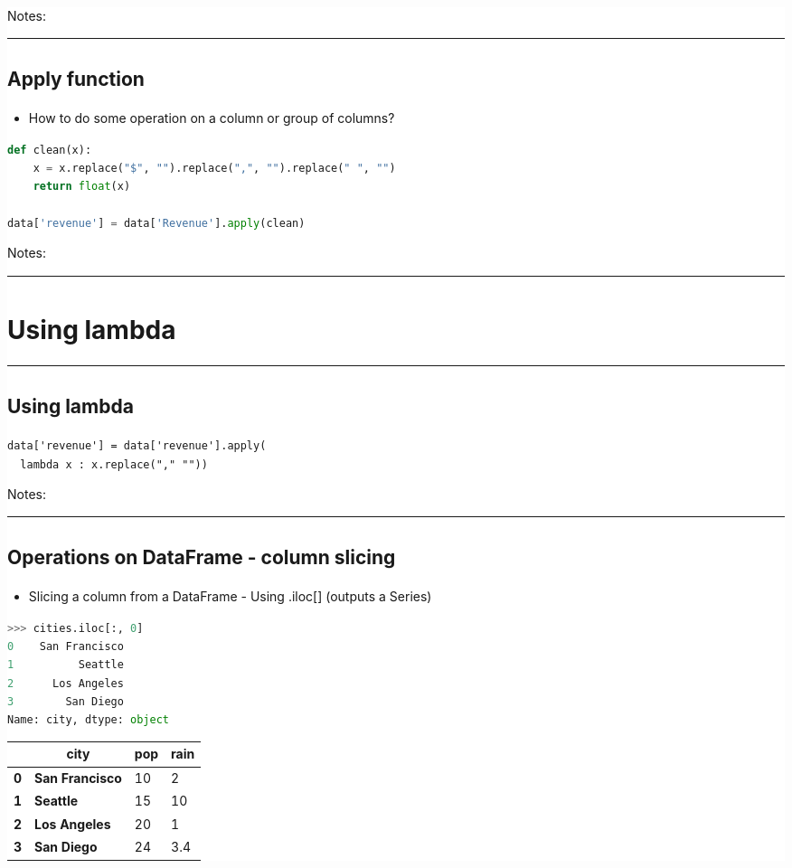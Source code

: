
Notes:

---

## Apply function

  * How to do some operation on a column or group of columns?


```python
def clean(x):
    x = x.replace("$", "").replace(",", "").replace(" ", "")
    return float(x)

data['revenue'] = data['Revenue'].apply(clean)
```
Notes:

---

# Using lambda

---

## Using lambda

```
data['revenue'] = data['revenue'].apply(
  lambda x : x.replace("," ""))
```


Notes:

---

## Operations on DataFrame - column slicing

  * Slicing a column from a DataFrame - Using <df>.iloc[] (outputs a Series)

```python
>>> cities.iloc[:, 0]
0    San Francisco
1          Seattle
2      Los Angeles
3        San Diego
Name: city, dtype: object
```



|       | city              | pop    | rain |
|-----  |---------------    |--------|------|
| **0** | **San Francisco** | 10     | 2    |
| **1** | **Seattle**       | 15     | 10   |
| **2** | **Los Angeles**   | 20     | 1    |
| **3** | **San Diego**     | 24     | 3.4  |
